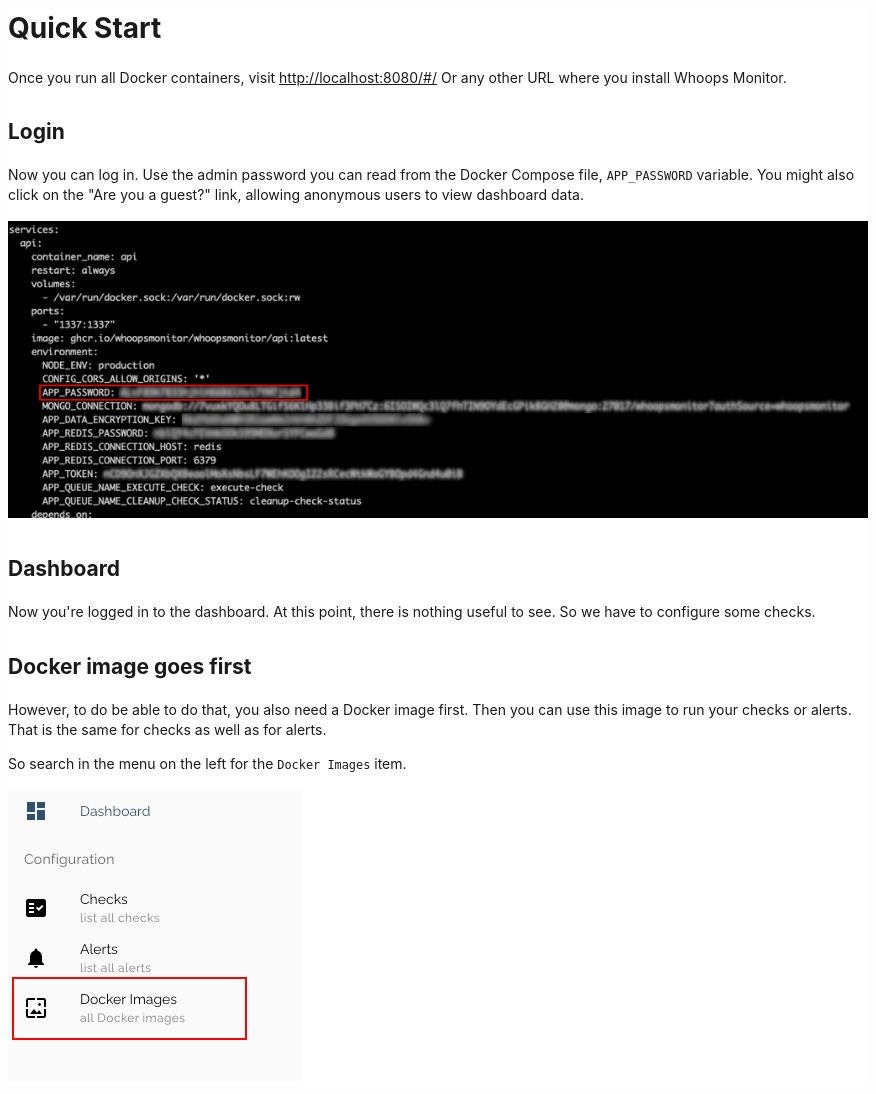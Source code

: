 # Quick Start

Once you run all Docker containers, visit <http://localhost:8080/#/>
Or any other URL where you install Whoops Monitor.

## Login

Now you can log in. Use the admin password you can read from the Docker Compose file, `APP_PASSWORD` variable. You might also click on the "Are you a guest?" link, allowing anonymous users to view dashboard data.

<img src="/docs/img/quick-start/app-password-variable.png" alt="image" height="300" />

## Dashboard

Now you're logged in to the dashboard. At this point, there is nothing useful to see. So we have to configure some checks.

## Docker image goes first

However, to do be able to do that, you also need a Docker image first. Then you can use this image to run your checks or alerts. That is the same for checks as well as for alerts.

So search in the menu on the left for the `Docker Images` item.

<img src="/docs/img/quick-start/menu-docker-images.png" alt="image" width="294" />
